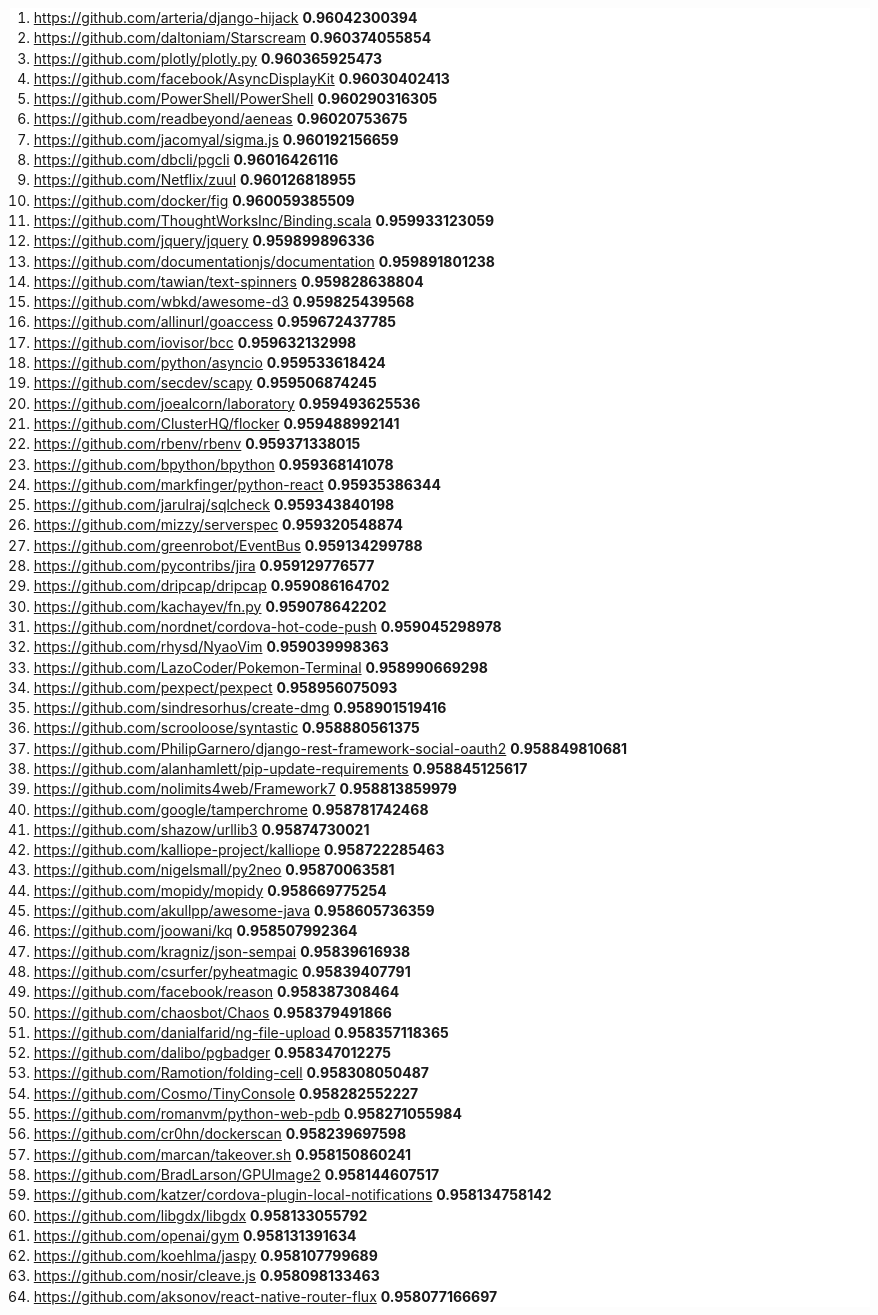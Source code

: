  1. https://github.com/arteria/django-hijack **0.96042300394**
 1. https://github.com/daltoniam/Starscream **0.960374055854**
 1. https://github.com/plotly/plotly.py **0.960365925473**
 1. https://github.com/facebook/AsyncDisplayKit **0.96030402413**
 1. https://github.com/PowerShell/PowerShell **0.960290316305**
 1. https://github.com/readbeyond/aeneas **0.96020753675**
 1. https://github.com/jacomyal/sigma.js **0.960192156659**
 1. https://github.com/dbcli/pgcli **0.96016426116**
 1. https://github.com/Netflix/zuul **0.960126818955**
 1. https://github.com/docker/fig **0.960059385509**
 1. https://github.com/ThoughtWorksInc/Binding.scala **0.959933123059**
 1. https://github.com/jquery/jquery **0.959899896336**
 1. https://github.com/documentationjs/documentation **0.959891801238**
 1. https://github.com/tawian/text-spinners **0.959828638804**
 1. https://github.com/wbkd/awesome-d3 **0.959825439568**
 1. https://github.com/allinurl/goaccess **0.959672437785**
 1. https://github.com/iovisor/bcc **0.959632132998**
 1. https://github.com/python/asyncio **0.959533618424**
 1. https://github.com/secdev/scapy **0.959506874245**
 1. https://github.com/joealcorn/laboratory **0.959493625536**
 1. https://github.com/ClusterHQ/flocker **0.959488992141**
 1. https://github.com/rbenv/rbenv **0.959371338015**
 1. https://github.com/bpython/bpython **0.959368141078**
 1. https://github.com/markfinger/python-react **0.95935386344**
 1. https://github.com/jarulraj/sqlcheck **0.959343840198**
 1. https://github.com/mizzy/serverspec **0.959320548874**
 1. https://github.com/greenrobot/EventBus **0.959134299788**
 1. https://github.com/pycontribs/jira **0.959129776577**
 1. https://github.com/dripcap/dripcap **0.959086164702**
 1. https://github.com/kachayev/fn.py **0.959078642202**
 1. https://github.com/nordnet/cordova-hot-code-push **0.959045298978**
 1. https://github.com/rhysd/NyaoVim **0.959039998363**
 1. https://github.com/LazoCoder/Pokemon-Terminal **0.958990669298**
 1. https://github.com/pexpect/pexpect **0.958956075093**
 1. https://github.com/sindresorhus/create-dmg **0.958901519416**
 1. https://github.com/scrooloose/syntastic **0.958880561375**
 1. https://github.com/PhilipGarnero/django-rest-framework-social-oauth2 **0.958849810681**
 1. https://github.com/alanhamlett/pip-update-requirements **0.958845125617**
 1. https://github.com/nolimits4web/Framework7 **0.958813859979**
 1. https://github.com/google/tamperchrome **0.958781742468**
 1. https://github.com/shazow/urllib3 **0.95874730021**
 1. https://github.com/kalliope-project/kalliope **0.958722285463**
 1. https://github.com/nigelsmall/py2neo **0.95870063581**
 1. https://github.com/mopidy/mopidy **0.958669775254**
 1. https://github.com/akullpp/awesome-java **0.958605736359**
 1. https://github.com/joowani/kq **0.958507992364**
 1. https://github.com/kragniz/json-sempai **0.95839616938**
 1. https://github.com/csurfer/pyheatmagic **0.95839407791**
 1. https://github.com/facebook/reason **0.958387308464**
 1. https://github.com/chaosbot/Chaos **0.958379491866**
 1. https://github.com/danialfarid/ng-file-upload **0.958357118365**
 1. https://github.com/dalibo/pgbadger **0.958347012275**
 1. https://github.com/Ramotion/folding-cell **0.958308050487**
 1. https://github.com/Cosmo/TinyConsole **0.958282552227**
 1. https://github.com/romanvm/python-web-pdb **0.958271055984**
 1. https://github.com/cr0hn/dockerscan **0.958239697598**
 1. https://github.com/marcan/takeover.sh **0.958150860241**
 1. https://github.com/BradLarson/GPUImage2 **0.958144607517**
 1. https://github.com/katzer/cordova-plugin-local-notifications **0.958134758142**
 1. https://github.com/libgdx/libgdx **0.958133055792**
 1. https://github.com/openai/gym **0.958131391634**
 1. https://github.com/koehlma/jaspy **0.958107799689**
 1. https://github.com/nosir/cleave.js **0.958098133463**
 1. https://github.com/aksonov/react-native-router-flux **0.958077166697**